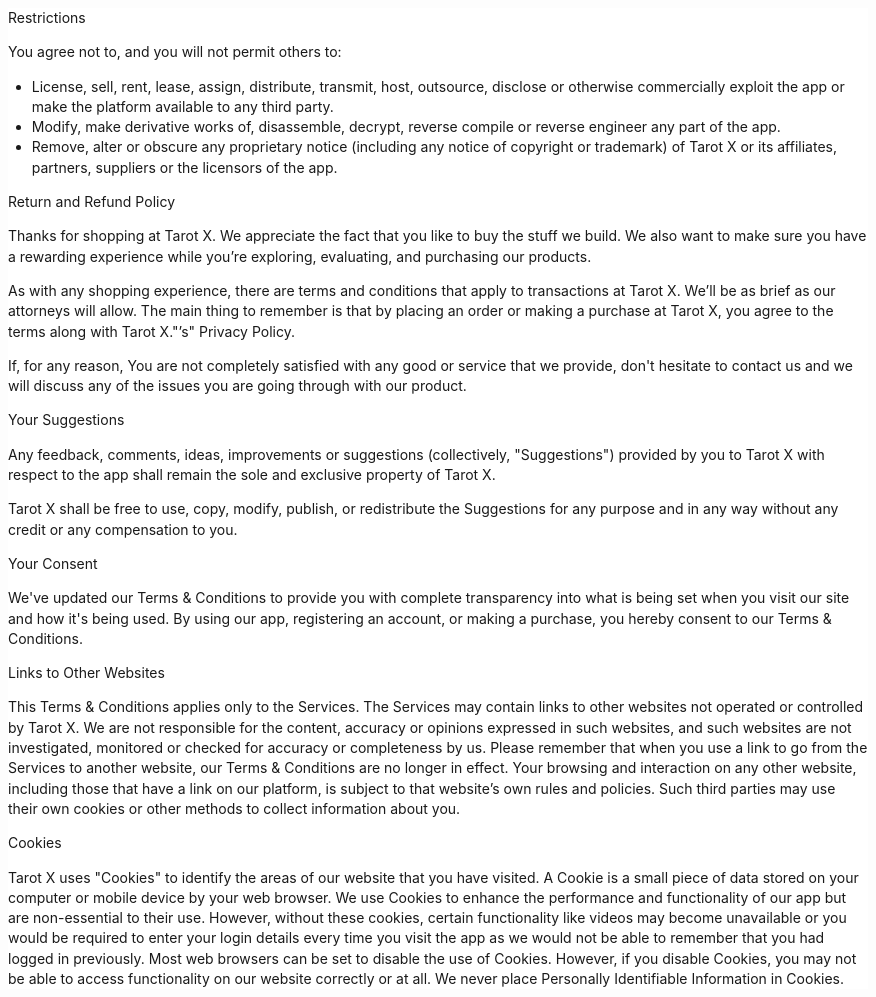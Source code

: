 
Restrictions

You agree not to, and you will not permit others to:

  - License, sell, rent, lease, assign, distribute, transmit, host, outsource, disclose or otherwise commercially exploit the app or make the platform available to any third party.
  - Modify, make derivative works of, disassemble, decrypt, reverse compile or reverse engineer any part of the app.
  - Remove, alter or obscure any proprietary notice (including any notice of copyright or trademark) of Tarot X or its affiliates, partners, suppliers or the licensors of the app.
  

Return and Refund Policy

Thanks for shopping at Tarot X. We appreciate the fact that you like to buy the stuff we build. We also want to make sure you have a rewarding experience while you’re exploring, evaluating, and purchasing our products.

As with any shopping experience, there are terms and conditions that apply to transactions at Tarot X. We’ll be as brief as our attorneys will allow. The main thing to remember is that by placing an order or making a purchase at Tarot X, you agree to the terms along with Tarot X."’s" Privacy Policy.

If, for any reason, You are not completely satisfied with any good or service that we provide, don't hesitate to contact us and we will discuss any of the issues you are going through with our product.


Your Suggestions

Any feedback, comments, ideas, improvements or suggestions (collectively, "Suggestions") provided by you to Tarot X with respect to the app shall remain the sole and exclusive property of Tarot X.

Tarot X shall be free to use, copy, modify, publish, or redistribute the Suggestions for any purpose and in any way without any credit or any compensation to you.


Your Consent

We've updated our Terms & Conditions to provide you with complete transparency into what is being set when you visit our site and how it's being used. By using our app, registering an account, or making a purchase, you hereby consent to our Terms & Conditions.


Links to Other Websites

This Terms & Conditions applies only to the Services. The Services may contain links to other websites not operated or controlled by Tarot X. We are not responsible for the content, accuracy or opinions expressed in such websites, and such websites are not investigated, monitored or checked for accuracy or completeness by us. Please remember that when you use a link to go from the Services to another website, our Terms & Conditions are no longer in effect. Your browsing and interaction on any other website, including those that have a link on our platform, is subject to that website’s own rules and policies. Such third parties may use their own cookies or other methods to collect information about you.


Cookies

Tarot X uses "Cookies" to identify the areas of our website that you have visited. A Cookie is a small piece of data stored on your computer or mobile device by your web browser. We use Cookies to enhance the performance and functionality of our app but are non-essential to their use. However, without these cookies, certain functionality like videos may become unavailable or you would be required to enter your login details every time you visit the app as we would not be able to remember that you had logged in previously. Most web browsers can be set to disable the use of Cookies. However, if you disable Cookies, you may not be able to access functionality on our website correctly or at all. We never place Personally Identifiable Information in Cookies.
